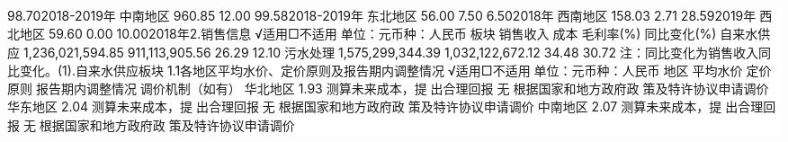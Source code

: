 98.702018-2019年
中南地区
960.85
12.00
99.582018-2019年
东北地区
56.00
7.50
6.502018年
西南地区
158.03
2.71
28.592019年
西北地区
59.60
0.00
10.002018年2.销售信息
√适用□不适用
单位：元币种：人民币
板块
销售收入
成本
毛利率(%)
同比变化(%)
自来水供应
1,236,021,594.85
911,113,905.56
26.29
12.10
污水处理
1,575,299,344.39
1,032,122,672.12
34.48
30.72
注：同比变化为销售收入同比变化。(1).自来水供应板块
1.1各地区平均水价、定价原则及报告期内调整情况
√适用□不适用
单位：元币种：人民币
地区
平均水价
定价原则
报告期内调整情况
调价机制（如有）
华北地区
1.93
测算未来成本，提
出合理回报
无
根据国家和地方政府政
策及特许协议申请调价
华东地区
2.04
测算未来成本，提
出合理回报
无
根据国家和地方政府政
策及特许协议申请调价
中南地区
2.07
测算未来成本，提
出合理回报
无
根据国家和地方政府政
策及特许协议申请调价